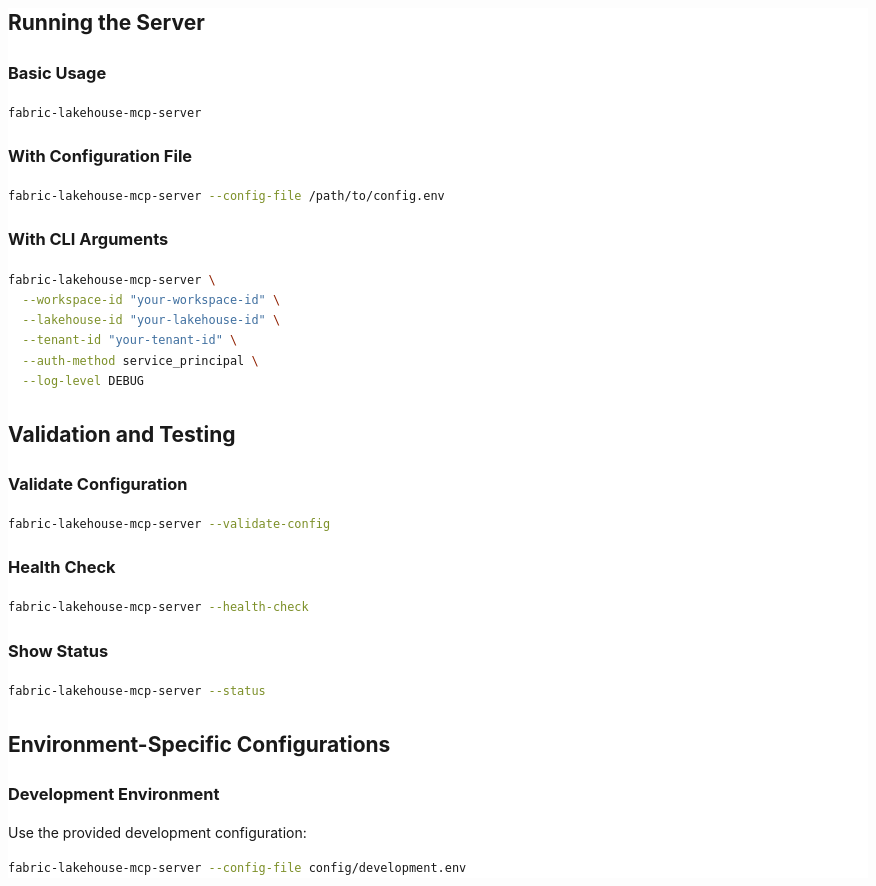 ## Running the Server

### Basic Usage

```bash
fabric-lakehouse-mcp-server
```

### With Configuration File

```bash
fabric-lakehouse-mcp-server --config-file /path/to/config.env
```

### With CLI Arguments

```bash
fabric-lakehouse-mcp-server \
  --workspace-id "your-workspace-id" \
  --lakehouse-id "your-lakehouse-id" \
  --tenant-id "your-tenant-id" \
  --auth-method service_principal \
  --log-level DEBUG
```

## Validation and Testing

### Validate Configuration

```bash
fabric-lakehouse-mcp-server --validate-config
```

### Health Check

```bash
fabric-lakehouse-mcp-server --health-check
```

### Show Status

```bash
fabric-lakehouse-mcp-server --status
```

## Environment-Specific Configurations

### Development Environment

Use the provided development configuration:

```bash
fabric-lakehouse-mcp-server --config-file config/development.env
```
